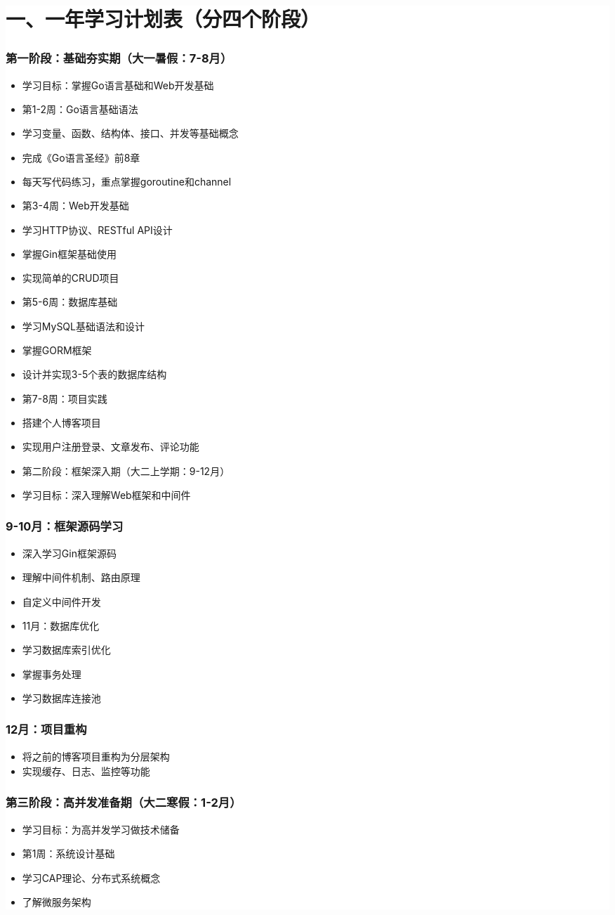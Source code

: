 # 一、一年学习计划表（分四个阶段）
### 第一阶段：基础夯实期（大一暑假：7-8月）
* 学习目标：掌握Go语言基础和Web开发基础

* 第1-2周：Go语言基础语法

* 学习变量、函数、结构体、接口、并发等基础概念
* 完成《Go语言圣经》前8章
* 每天写代码练习，重点掌握goroutine和channel


* 第3-4周：Web开发基础
* 学习HTTP协议、RESTful API设计
* 掌握Gin框架基础使用
* 实现简单的CRUD项目


* 第5-6周：数据库基础
* 学习MySQL基础语法和设计
* 掌握GORM框架
* 设计并实现3-5个表的数据库结构


* 第7-8周：项目实践

* 搭建个人博客项目
* 实现用户注册登录、文章发布、评论功能
* 第二阶段：框架深入期（大二上学期：9-12月）
* 学习目标：深入理解Web框架和中间件

### 9-10月：框架源码学习

* 深入学习Gin框架源码
* 理解中间件机制、路由原理
* 自定义中间件开发
* 11月：数据库优化

* 学习数据库索引优化
* 掌握事务处理
* 学习数据库连接池

### 12月：项目重构

* 将之前的博客项目重构为分层架构
* 实现缓存、日志、监控等功能

### 第三阶段：高并发准备期（大二寒假：1-2月）
* 学习目标：为高并发学习做技术储备


* 第1周：系统设计基础

* 学习CAP理论、分布式系统概念
* 了解微服务架构
